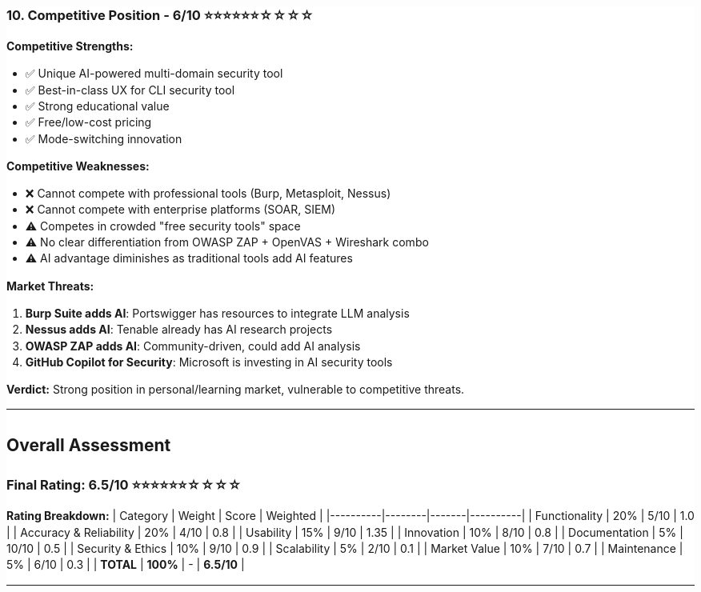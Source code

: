 
### 10. **Competitive Position** - 6/10 ⭐⭐⭐⭐⭐⭐☆☆☆☆

**Competitive Strengths:**
- ✅ Unique AI-powered multi-domain security tool
- ✅ Best-in-class UX for CLI security tool
- ✅ Strong educational value
- ✅ Free/low-cost pricing
- ✅ Mode-switching innovation

**Competitive Weaknesses:**
- ❌ Cannot compete with professional tools (Burp, Metasploit, Nessus)
- ❌ Cannot compete with enterprise platforms (SOAR, SIEM)
- ⚠️ Competes in crowded "free security tools" space
- ⚠️ No clear differentiation from OWASP ZAP + OpenVAS + Wireshark combo
- ⚠️ AI advantage diminishes as traditional tools add AI features

**Market Threats:**
1. **Burp Suite adds AI**: Portswigger has resources to integrate LLM analysis
2. **Nessus adds AI**: Tenable already has AI research projects
3. **OWASP ZAP adds AI**: Community-driven, could add AI analysis
4. **GitHub Copilot for Security**: Microsoft is investing in AI security tools

**Verdict:** Strong position in personal/learning market, vulnerable to competitive threats.

---

## Overall Assessment

### Final Rating: 6.5/10 ⭐⭐⭐⭐⭐⭐☆☆☆☆

**Rating Breakdown:**
| Category | Weight | Score | Weighted |
|----------|--------|-------|----------|
| Functionality | 20% | 5/10 | 1.0 |
| Accuracy & Reliability | 20% | 4/10 | 0.8 |
| Usability | 15% | 9/10 | 1.35 |
| Innovation | 10% | 8/10 | 0.8 |
| Documentation | 5% | 10/10 | 0.5 |
| Security & Ethics | 10% | 9/10 | 0.9 |
| Scalability | 5% | 2/10 | 0.1 |
| Market Value | 10% | 7/10 | 0.7 |
| Maintenance | 5% | 6/10 | 0.3 |
| **TOTAL** | **100%** | - | **6.5/10** |

---
